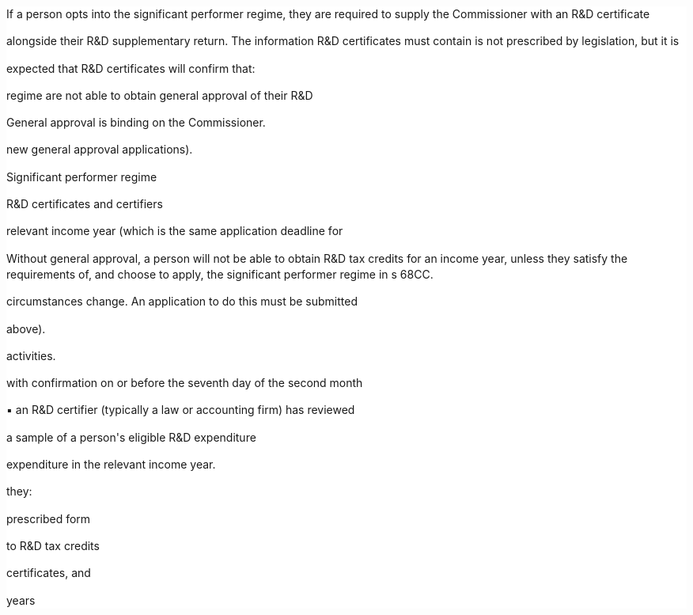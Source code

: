 If a person opts into the significant performer regime, they are required to supply the Commissioner with an R&D certificate

alongside their R&D supplementary return. The information R&D certificates must contain is not prescribed by legislation, but it is

expected that R&D certificates will confirm that:

regime are not able to obtain general approval of their R&D

General approval is binding on the Commissioner.

new general approval applications).

Significant performer regime

R&D certificates and certifiers

relevant income year (which is the same application deadline for

Without general approval, a person will not be able to obtain R&D tax credits for an income year, unless they satisfy the requirements of, and choose to apply, the significant performer regime in s 68CC.

circumstances change. An application to do this must be submitted

above).

activities.

with confirmation on or before the seventh day of the second month

▪ an R&D certifier (typically a law or accounting firm) has reviewed

a sample of a person's eligible R&D expenditure

expenditure in the relevant income year.

they:

prescribed form

to R&D tax credits

certificates, and

years

